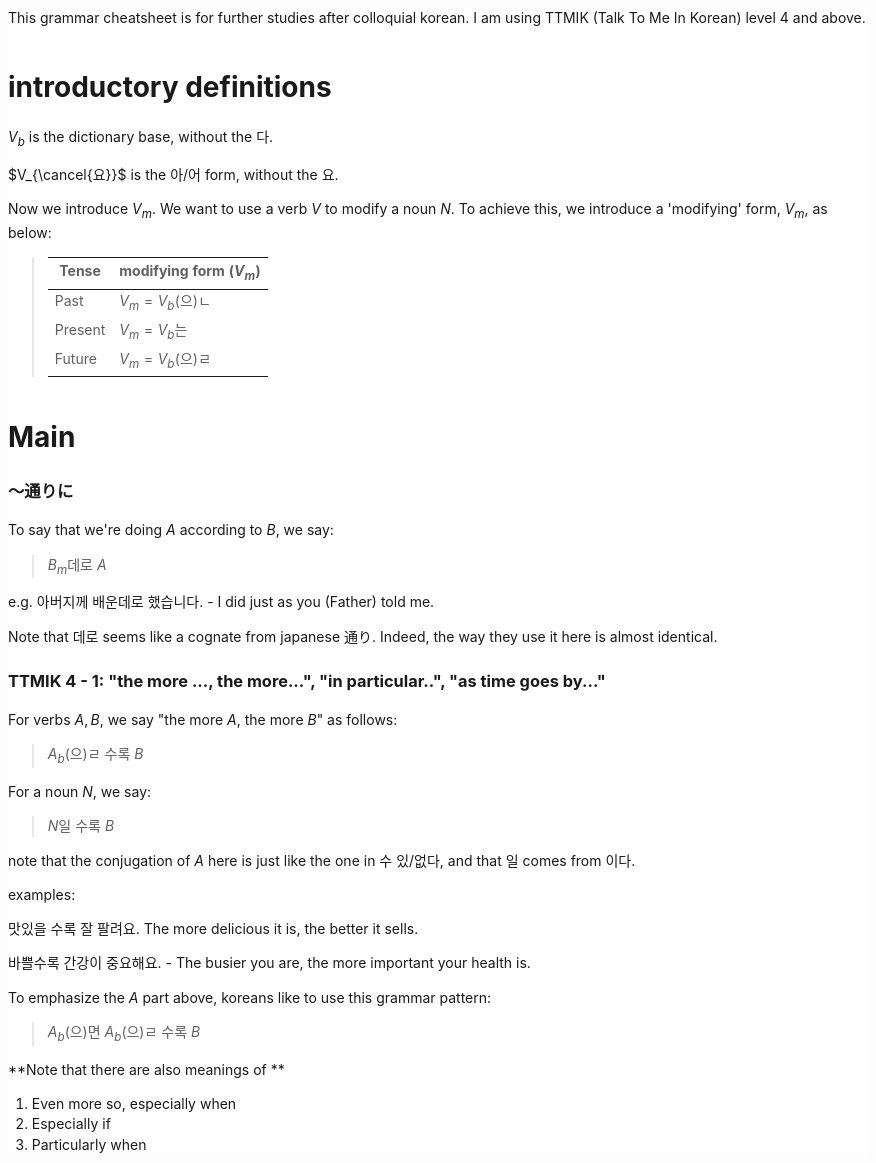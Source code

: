This grammar cheatsheet is for further studies after colloquial korean. I am using TTMIK (Talk To Me In Korean) level 4 and above.

# introductory definitions

$V_b$ is the dictionary base, without the 다.

$V_{\cancel{요}}$ is the 아/어 form, without the 요.

Now we introduce $V_m$. We want to use a verb $V$ to modify a noun $N$. To achieve this, we introduce a 'modifying' form, $V_m$, as below:

> | Tense   | modifying form $(V_m)$ |
> | ------- | ---------------------- |
> | Past    | $V_m =  V_b$(으)ㄴ     |
> | Present | $V_m = V_b$는          |
> | Future  | $V_m = V_b$(으)ㄹ      |

# Main

### 〜通りに

To say that we're doing $A$ according to $B$, we say:

> $B_m$데로 $A$

e.g. 아버지께 배운데로 했습니다.  - I did just as you (Father) told me.

Note that 데로 seems like a cognate from japanese 通り. Indeed, the way they use it here is almost identical.

### TTMIK 4 - 1: "the more  ..., the more...", "in particular..", "as time goes by..."

For verbs $A,B$, we say "the more $A$, the more $B$" as follows:

> $A_b$(으)ㄹ 수록 $B$ 

For a noun $N$, we say:

> $N$일 수록 $B$

note that the conjugation of $A$ here is just like the one in 수 있/없다, and that 일 comes from 이다. 

examples:

맛있을 수록 잘 팔려요. The more delicious it is, the better it sells.

바쁠수록 간강이 중요해요. - The busier you are, the more important your health is.

To emphasize the $A$ part above, koreans like to use this grammar pattern:

> $A_b$(으)면 $A_b$(으)ㄹ 수록 $B$

**Note that there are also meanings of **

1. Even more so, especially when
2. Especially if
3. Particularly when
